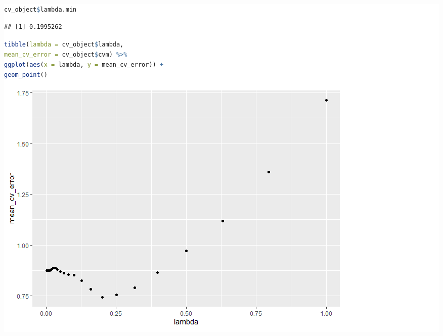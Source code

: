 ``` r
cv_object$lambda.min
```

    ## [1] 0.1995262

``` r
tibble(lambda = cv_object$lambda,
mean_cv_error = cv_object$cvm) %>%
ggplot(aes(x = lambda, y = mean_cv_error)) +
geom_point()
```

![](hw5_files/figure-gfm/unnamed-chunk-23-1.png)
